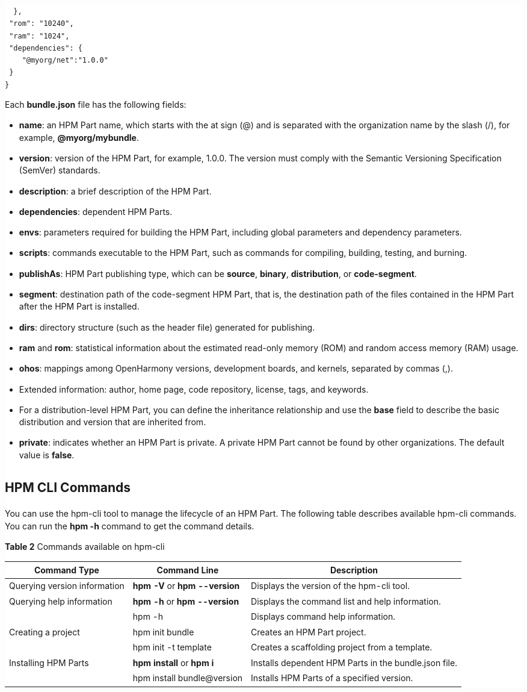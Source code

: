 ```
  },
 "rom": "10240",
 "ram": "1024",
 "dependencies": {
    "@myorg/net":"1.0.0"
 }
}
```

Each **bundle.json** file has the following fields:

- **name**: an HPM Part name, which starts with the at sign (@) and is separated with the organization name by the slash (/), for example, **\@myorg/mybundle**.

- **version**: version of the HPM Part, for example, 1.0.0. The version must comply with the Semantic Versioning Specification (SemVer) standards.

- **description**: a brief description of the HPM Part.

- **dependencies**: dependent HPM Parts.

- **envs**: parameters required for building the HPM Part, including global parameters and dependency parameters.

- **scripts**: commands executable to the HPM Part, such as commands for compiling, building, testing, and burning.

- **publishAs**: HPM Part publishing type, which can be **source**, **binary**, **distribution**, or **code-segment**.

- **segment**: destination path of the code-segment HPM Part, that is, the destination path of the files contained in the HPM Part after the HPM Part is installed.

- **dirs**: directory structure (such as the header file) generated for publishing.

- **ram** and **rom**: statistical information about the estimated read-only memory (ROM) and random access memory (RAM) usage.

- **ohos**: mappings among OpenHarmony versions, development boards, and kernels, separated by commas (,).

- Extended information: author, home page, code repository, license, tags, and keywords.

- For a distribution-level HPM Part, you can define the inheritance relationship and use the **base** field to describe the basic distribution and version that are inherited from.

- **private**: indicates whether an HPM Part is private. A private HPM Part cannot be found by other organizations. The default value is **false**.


## HPM CLI Commands

You can use the hpm-cli tool to manage the lifecycle of an HPM Part. The following table describes available hpm-cli commands. You can run the **hpm -h** command to get the command details.

  **Table 2** Commands available on hpm-cli

| Command Type| Command Line| Description| 
| -------- | -------- | -------- |
| Querying version information| **hpm -V** or **hpm --version**| Displays the version of the hpm-cli tool.| 
| Querying help information| **hpm -h** or **hpm --version**| Displays the command list and help information.| 
|| hpm&nbsp;-h | Displays command help information.| 
| Creating a project| hpm&nbsp;init&nbsp;bundle | Creates an HPM Part project.| 
|| hpm&nbsp;init&nbsp;-t&nbsp;template | Creates a scaffolding project from a template.| 
| Installing HPM Parts| **hpm install** or **hpm i**| Installs dependent HPM Parts in the bundle.json file.| 
|| hpm&nbsp;install&nbsp;bundle\@version | Installs HPM Parts of a specified version.| 